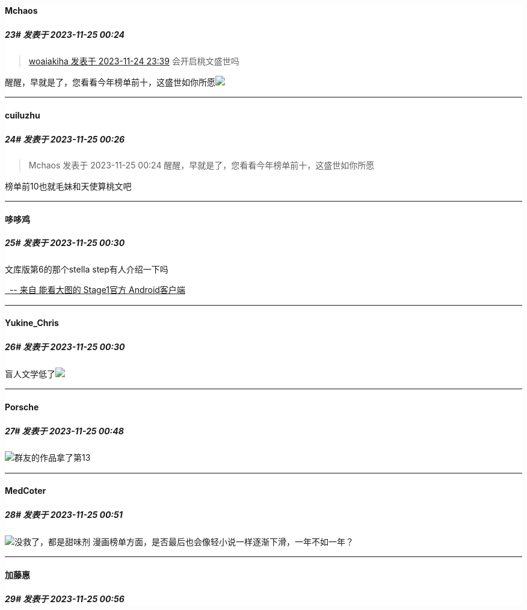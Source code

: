 ####  Mchaos  
##### 23#       发表于 2023-11-25 00:24

<blockquote><a href="httphttps://bbs.saraba1st.com/2b/forum.php?mod=redirect&amp;goto=findpost&amp;pid=63132993&amp;ptid=2161865" target="_blank">woaiakiha 发表于 2023-11-24 23:39</a>
会开启桃文盛世吗</blockquote>
醒醒，早就是了，您看看今年榜单前十，这盛世如你所愿<img src="https://static.saraba1st.com/image/smiley/face2017/037.png" referrerpolicy="no-referrer">

*****

####  cuiluzhu  
##### 24#       发表于 2023-11-25 00:26

<blockquote>Mchaos 发表于 2023-11-25 00:24
醒醒，早就是了，您看看今年榜单前十，这盛世如你所愿</blockquote>
榜单前10也就毛妹和天使算桃文吧

*****

####  哆哆鸡  
##### 25#       发表于 2023-11-25 00:30

文库版第6的那个stella step有人介绍一下吗

[  -- 来自 能看大图的 Stage1官方 Android客户端](https://www.coolapk.com/apk/140634)

*****

####  Yukine_Chris  
##### 26#       发表于 2023-11-25 00:30

盲人文学低了<img src="https://static.saraba1st.com/image/smiley/face2017/134.png" referrerpolicy="no-referrer">

*****

####  Porsche  
##### 27#       发表于 2023-11-25 00:48

<img src="https://static.saraba1st.com/image/smiley/animal2017/008.png" referrerpolicy="no-referrer">群友的作品拿了第13

*****

####  MedCoter  
##### 28#       发表于 2023-11-25 00:51

<img src="https://static.saraba1st.com/image/smiley/face2017/001.png" referrerpolicy="no-referrer">没救了，都是甜味剂
漫画榜单方面，是否最后也会像轻小说一样逐渐下滑，一年不如一年？

*****

####  加藤惠  
##### 29#       发表于 2023-11-25 00:56
